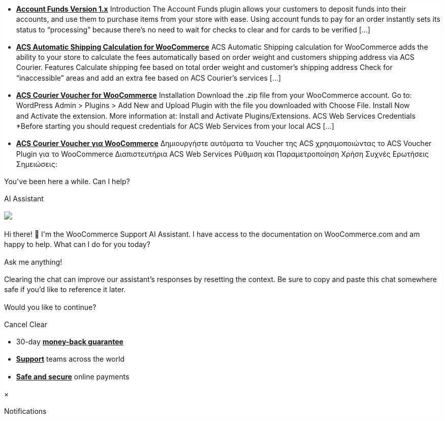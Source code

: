 - [**Account Funds Version 1.x**](https://woocommerce.com/document/account-funds-version-1-x/)
Introduction The Account Funds plugin allows your customers to deposit funds into their accounts, and use them to purchase items from your store with ease. Using account funds to pay for an order instantly sets its status to “processing” because there’s no need to wait for checks to clear and for cards to be verified \[…\]

- [**ACS Automatic Shipping Calculation for WooCommerce**](https://woocommerce.com/document/acs/)
ACS Automatic Shipping calculation for WooCommerce adds the ability to your store to calculate the fees automatically based on order weight and customers shipping address via ACS Courier. Features Calculate shipping fee based on total order weight and customer’s shipping address Check for “inaccessible” areas and add an extra fee based on ACS Courier’s services \[…\]

- [**ACS Courier Voucher for WooCommerce**](https://woocommerce.com/document/acs-courier-voucher/)
Installation Download the .zip file from your WooCommerce account. Go to: WordPress Admin > Plugins > Add New and Upload Plugin with the file you downloaded with Choose File. Install Now and Activate the extension. More information at: Install and Activate Plugins/Extensions. ACS Web Services Credentials \*Before starting you should request credentials for ACS Web Services from your local ACS \[…\]

- [**ACS Courier Voucher για WooCommerce**](https://woocommerce.com/document/acs-voucher-woocommerce/)
Δημιουργήστε αυτόματα τα Voucher της ACS χρησιμοποιώντας το ACS Voucher Plugin για το WooCommerce Διαπιστευτήρια ACS Web Services Ρύθμιση και Παραμετροποίηση Χρήση Συχνές Ερωτήσεις Σημειώσεις:


You've been here a while. Can I help?

AI Assistant

![](https://woocommerce.com/wp-content/themes/woo/images/svg/support-chat-bot-avatar.svg)

Hi there! 👋 I'm the WooCommerce Support AI Assistant. I have access to the documentation on WooCommerce.com and am happy to help. What can I do for you today?

Ask me anything!

Clearing the chat can improve our assistant’s responses by resetting the context. Be sure to copy and paste this chat somewhere safe if you’d like to reference it later.

Would you like to continue?

Cancel
Clear

- 30-day **[money-back guarantee](https://woocommerce.com/refund-policy/)**

- **[Support](https://woocommerce.com/docs/)**
teams across the world

- **[Safe and secure](https://woocommerce.com/products/woopayments/)**
online payments

×

Notifications